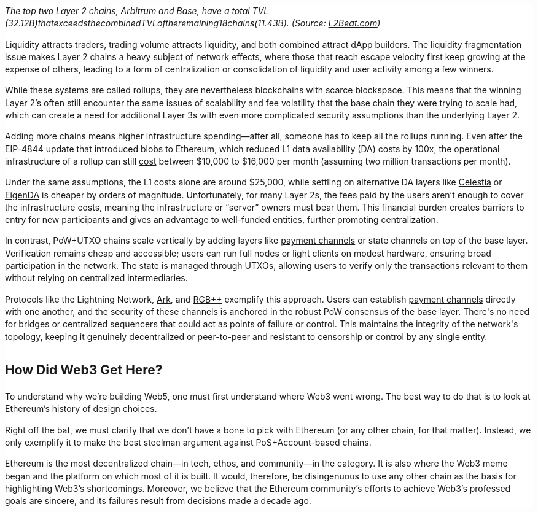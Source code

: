 *The top two Layer 2 chains, Arbitrum and Base, have a total TVL ($32.12B) that exceeds the combined TVL of the remaining 18 chains ($11.43B). (Source: [L2Beat.com](L2Beat.com))*

Liquidity attracts traders, trading volume attracts liquidity, and both combined attract dApp builders. The liquidity fragmentation issue makes Layer 2 chains a heavy subject of network effects, where those that reach escape velocity first keep growing at the expense of others, leading to a form of centralization or consolidation of liquidity and user activity among a few winners.

While these systems are called rollups, they are nevertheless blockchains with scarce blockspace. This means that the winning Layer 2’s often still encounter the same issues of scalability and fee volatility that the base chain they were trying to scale had, which can create a need for additional Layer 3s with even more complicated security assumptions than the underlying Layer 2.

Adding more chains means higher infrastructure spending—after all, someone has to keep all the rollups running. Even after the [EIP-4844](https://www.eip4844.com/) update that introduced blobs to Ethereum, which reduced L1 data availability (DA) costs by 100x, the operational infrastructure of a rollup can still [cost](https://www.chaincatcher.com/en/article/2142428) between $10,000 to $16,000 per month (assuming two million transactions per month).

Under the same assumptions, the L1 costs alone are around $25,000, while settling on alternative DA layers like [Celestia](https://x.com/celestia) or [EigenDA](https://x.com/eigen_da) is cheaper by orders of magnitude. Unfortunately, for many Layer 2s, the fees paid by the users aren’t enough to cover the infrastructure costs, meaning the infrastructure or “server” owners must bear them. This financial burden creates barriers to entry for new participants and gives an advantage to well-funded entities, further promoting centralization.

In contrast, PoW+UTXO chains scale vertically by adding layers like [payment channels](https://www.nervos.org/knowledge-base/ultimate_guide_to_payment_channels) or state channels on top of the base layer. Verification remains cheap and accessible; users can run full nodes or light clients on modest hardware, ensuring broad participation in the network. The state is managed through UTXOs, allowing users to verify only the transactions relevant to them without relying on centralized intermediaries.

Protocols like the Lightning Network, [Ark](https://x.com/ArkLabsHQ), and [RGB++](https://www.rgbppfans.com/) exemplify this approach. Users can establish [payment channels](https://www.nervos.org/knowledge-base/what_are_payment_channels) directly with one another, and the security of these channels is anchored in the robust PoW consensus of the base layer. There's no need for bridges or centralized sequencers that could act as points of failure or control. This maintains the integrity of the network's topology, keeping it genuinely decentralized or peer-to-peer and resistant to censorship or control by any single entity.


## How Did Web3 Get Here?

To understand why we’re building Web5, one must first understand where Web3 went wrong. The best way to do that is to look at Ethereum’s history of design choices.

Right off the bat, we must clarify that we don’t have a bone to pick with Ethereum (or any other chain, for that matter). Instead, we only exemplify it to make the best steelman argument against PoS+Account-based chains.

Ethereum is the most decentralized chain—in tech, ethos, and community—in the category. It is also where the Web3 meme began and the platform on which most of it is built. It would, therefore, be disingenuous to use any other chain as the basis for highlighting Web3’s shortcomings. Moreover, we believe that the Ethereum community’s efforts to achieve Web3’s professed goals are sincere, and its failures result from decisions made a decade ago.
